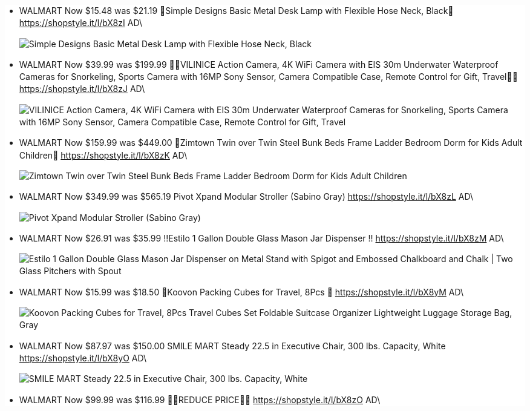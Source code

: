 * WALMART
  Now $15.48 was $21.19
  🌟Simple Designs Basic Metal Desk Lamp with Flexible Hose Neck, Black🌟
  https://shopstyle.it/l/bX8zI
  AD\

  ![Simple Designs Basic Metal Desk Lamp with Flexible Hose Neck, Black](https://i5.walmartimages.com/asr/edd4af55-2aef-41d6-9968-ad216add34c2.11a4c2ac75298fffda43656ffc379687.jpeg?odnHeight=2000&odnWidth=2000&odnBg=FFFFFF)
* WALMART
  Now $39.99 was $199.99
  📸📸VILINICE Action Camera, 4K WiFi Camera with EIS 30m Underwater Waterproof Cameras for Snorkeling, Sports Camera with 16MP Sony Sensor, Camera Compatible Case, Remote Control for Gift, Travel📸📸 https://shopstyle.it/l/bX8zJ
  AD\

  ![VILINICE Action Camera, 4K WiFi Camera with EIS 30m Underwater Waterproof Cameras for Snorkeling, Sports Camera with 16MP Sony Sensor, Camera Compatible Case, Remote Control for Gift, Travel](https://i5.walmartimages.com/asr/171735f5-54fd-4c35-b1e9-5a3ca30e89b3.588032b0d3eb21f83bb223b4cbf753af.jpeg?odnHeight=2000&odnWidth=2000&odnBg=FFFFFF)
* WALMART
  Now $159.99 was $449.00
  🌟Zimtown Twin over Twin Steel Bunk Beds Frame Ladder Bedroom Dorm for Kids Adult Children🌟
  https://shopstyle.it/l/bX8zK
  AD\

  ![Zimtown Twin over Twin Steel Bunk Beds Frame Ladder Bedroom Dorm for Kids Adult Children](https://i5.walmartimages.com/asr/ea0e3bf8-c267-4b13-a98f-8024c08080bc.30ddc6aae14b3cfd23d02536d21e3c00.jpeg?odnHeight=2000&odnWidth=2000&odnBg=FFFFFF)
* WALMART
  Now $349.99 was $565.19
  Pivot Xpand Modular Stroller (Sabino Gray)
  https://shopstyle.it/l/bX8zL
  AD\

  ![Pivot Xpand Modular Stroller (Sabino Gray)](https://i5.walmartimages.com/asr/0c42e68c-60d4-413c-bb98-2b63a524aba1.a1df93212726159855afa77f705548a8.jpeg?odnHeight=2000&odnWidth=2000&odnBg=FFFFFF)
* WALMART
  Now $26.91 was $35.99
  ‼️Estilo 1 Gallon Double Glass Mason Jar Dispenser ‼️ https://shopstyle.it/l/bX8zM
  AD\

  ![Estilo 1 Gallon Double Glass Mason Jar Dispenser on Metal Stand with Spigot and Embossed Chalkboard and Chalk | Two Glass Pitchers with Spout](https://i5.walmartimages.com/asr/80224359-be88-4dda-b63a-8ff83c76d81f.06a0433b5497978c0124b1fbcde43058.jpeg?odnHeight=2000&odnWidth=2000&odnBg=FFFFFF)
* WALMART
  Now $15.99 was $18.50
  🎀Koovon Packing Cubes for Travel, 8Pcs 🎀
  https://shopstyle.it/l/bX8yM
  AD\

  ![Koovon Packing Cubes for Travel, 8Pcs Travel Cubes Set Foldable Suitcase Organizer Lightweight Luggage Storage Bag, Gray](https://i5.walmartimages.com/asr/824e8cb9-fdd7-472f-9dd3-b2aa054eb60b.87e6234a132ec00bff97edc9d3bc5d0c.jpeg?odnHeight=2000&odnWidth=2000&odnBg=FFFFFF)
* WALMART
  Now $87.97 was $150.00
  SMILE MART Steady 22.5 in Executive Chair, 300 lbs. Capacity, White
  https://shopstyle.it/l/bX8yO
  AD\

  ![SMILE MART Steady 22.5 in Executive Chair, 300 lbs. Capacity, White](https://i5.walmartimages.com/asr/a6670aba-b2af-4ee3-8945-67434d1b1f5b.e7fbb86898116e7f41bfd3f6e2947b18.png?odnHeight=2000&odnWidth=2000&odnBg=FFFFFF)
* WALMART
  Now $99.99 was $116.99
  🌟😍REDUCE PRICE🥰🌟
  https://shopstyle.it/l/bX8zO
  AD\
